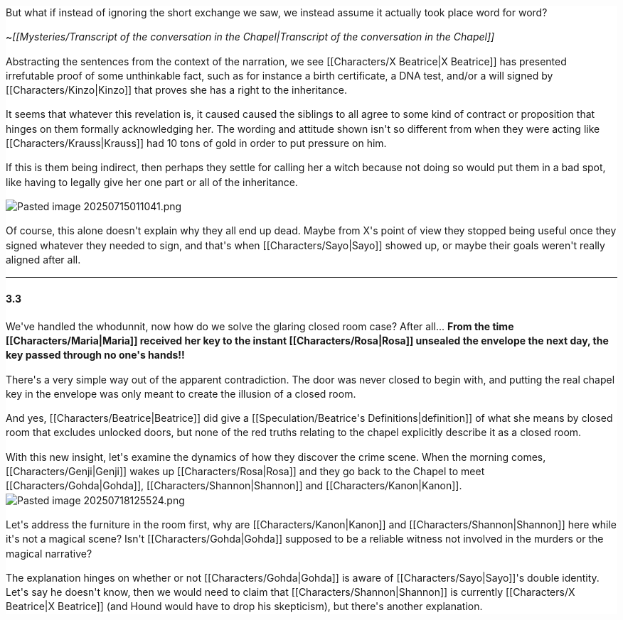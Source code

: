 But what if instead of ignoring the short exchange we saw, we instead assume it actually took place word for word?

~*[[Mysteries/Transcript of the conversation in the Chapel\|Transcript of the conversation in the Chapel]]*

Abstracting the sentences from the context of the narration, we see [[Characters/X Beatrice\|X Beatrice]] has presented irrefutable proof of some unthinkable fact, such as for instance a birth certificate, a DNA test, and/or a will signed by [[Characters/Kinzo\|Kinzo]] that proves she has a right to the inheritance.

It seems that whatever this revelation is, it caused caused the siblings to all agree to some kind of contract or proposition that hinges on them formally acknowledging her. The wording and attitude shown isn't so different from when they were acting like [[Characters/Krauss\|Krauss]] had 10 tons of gold in order to put pressure on him.

If this is them being indirect, then perhaps they settle for calling her a witch because not doing so would put them in a bad spot, like having to legally give her one part or all of the inheritance.

![Pasted image 20250715011041.png](/img/user/Attachments/Pasted%20image%2020250715011041.png)

Of course, this alone doesn't explain why they all end up dead. Maybe from X's point of view they stopped being useful once they signed whatever they needed to sign, and that's when [[Characters/Sayo\|Sayo]] showed up, or maybe their goals weren't really aligned after all.




---
#### 3.3


We've handled the whodunnit, now how do we solve the glaring closed room case? After all... 
__From the time [[Characters/Maria\|Maria]] received her key to the instant [[Characters/Rosa\|Rosa]] unsealed the envelope the next day, the key passed through no one's hands!!__

There's a very simple way out of the apparent contradiction. The door was never closed to begin with, and putting the real chapel key in the envelope was only meant to create the illusion of a closed room.

And yes, [[Characters/Beatrice\|Beatrice]] did give a [[Speculation/Beatrice's Definitions\|definition]] of what she means by closed room that excludes unlocked doors, but none of the red truths relating to the chapel explicitly describe it as a closed room.

With this new insight, let's examine the dynamics of how they discover the crime scene.
When the morning comes, [[Characters/Genji\|Genji]] wakes up [[Characters/Rosa\|Rosa]] and they go back to the Chapel to meet [[Characters/Gohda\|Gohda]], [[Characters/Shannon\|Shannon]] and [[Characters/Kanon\|Kanon]].
![Pasted image 20250718125524.png](/img/user/Attachments/Pasted%20image%2020250718125524.png)

Let's address the furniture in the room first, why are [[Characters/Kanon\|Kanon]] and [[Characters/Shannon\|Shannon]] here while it's not a magical scene? Isn't [[Characters/Gohda\|Gohda]] supposed to be a reliable witness not involved in the murders or the magical narrative? 

The explanation hinges on whether or not [[Characters/Gohda\|Gohda]] is aware of [[Characters/Sayo\|Sayo]]'s double identity.
Let's say he doesn't know, then we would need to claim that [[Characters/Shannon\|Shannon]] is currently [[Characters/X Beatrice\|X Beatrice]] (and Hound would have to drop his skepticism), but there's another explanation.
